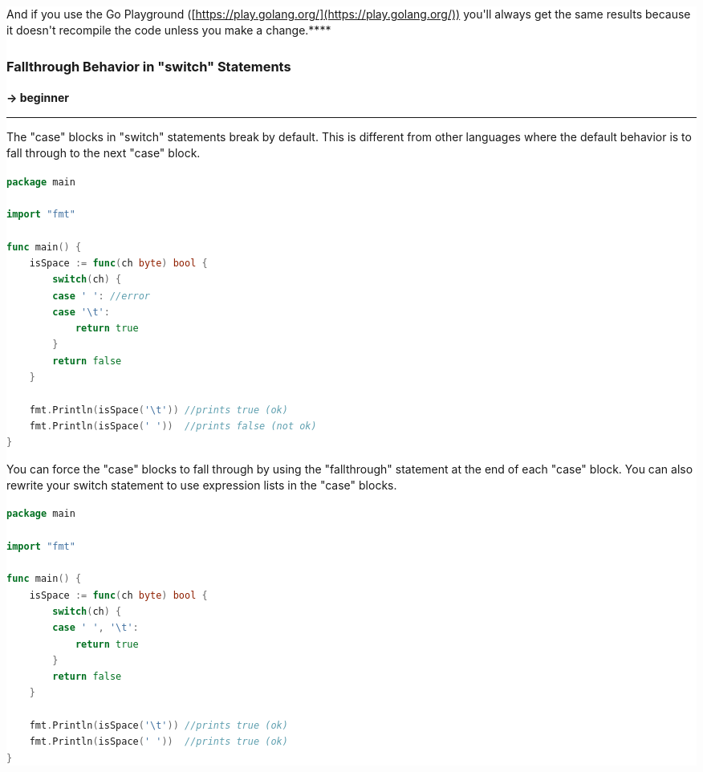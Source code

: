 And if you use the Go Playground ([https://play.golang.org/](https://play.golang.org/)) you'll always get the same results because it doesn't recompile the code unless you make a change.****

### **Fallthrough Behavior in "switch" Statements**

**→ beginner**

---

The "case" blocks in "switch" statements break by default. This is different from other languages where the default behavior is to fall through to the next "case" block.

```go
package main

import "fmt"

func main() {  
    isSpace := func(ch byte) bool {
        switch(ch) {
        case ' ': //error
        case '\t':
            return true
        }
        return false
    }

    fmt.Println(isSpace('\t')) //prints true (ok)
    fmt.Println(isSpace(' '))  //prints false (not ok)
}
```

You can force the "case" blocks to fall through by using the "fallthrough" statement at the end of each "case" block. You can also rewrite your switch statement to use expression lists in the "case" blocks.

```go
package main

import "fmt"

func main() {  
    isSpace := func(ch byte) bool {
        switch(ch) {
        case ' ', '\t':
            return true
        }
        return false
    }

    fmt.Println(isSpace('\t')) //prints true (ok)
    fmt.Println(isSpace(' '))  //prints true (ok)
}
```

